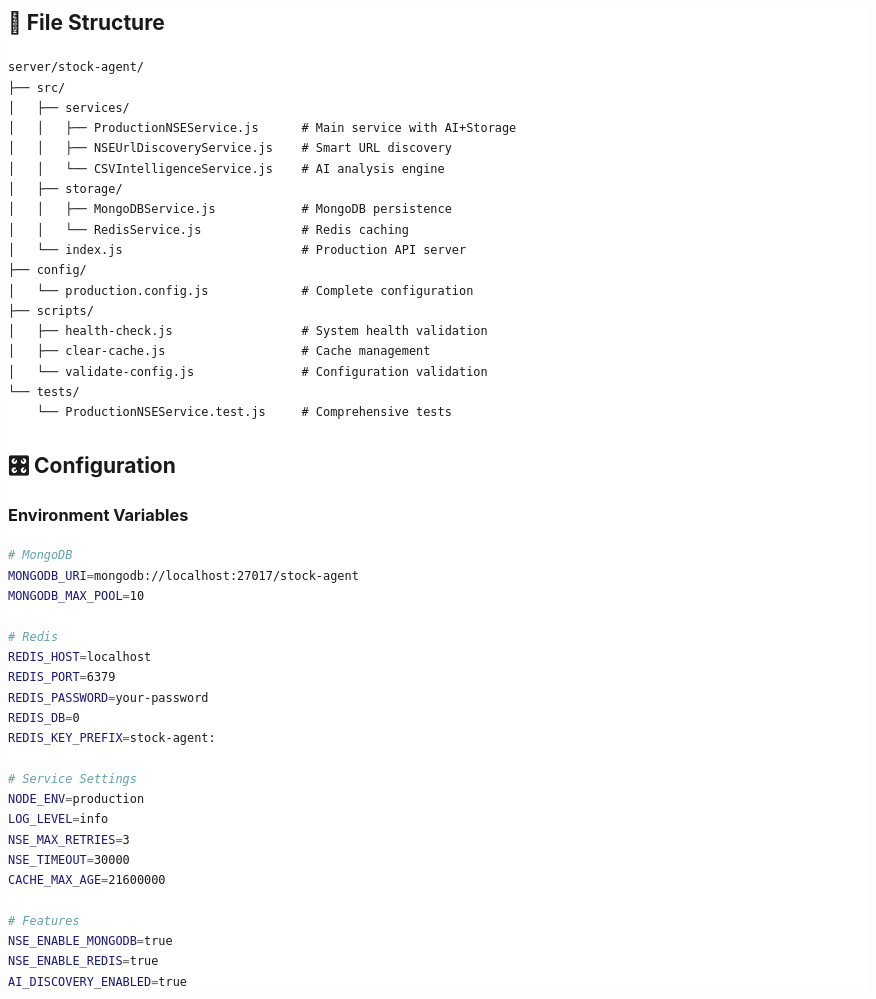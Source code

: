 ## 📁 **File Structure**

```
server/stock-agent/
├── src/
│   ├── services/
│   │   ├── ProductionNSEService.js      # Main service with AI+Storage
│   │   ├── NSEUrlDiscoveryService.js    # Smart URL discovery
│   │   └── CSVIntelligenceService.js    # AI analysis engine
│   ├── storage/
│   │   ├── MongoDBService.js            # MongoDB persistence
│   │   └── RedisService.js              # Redis caching
│   └── index.js                         # Production API server
├── config/
│   └── production.config.js             # Complete configuration
├── scripts/
│   ├── health-check.js                  # System health validation
│   ├── clear-cache.js                   # Cache management
│   └── validate-config.js               # Configuration validation
└── tests/
    └── ProductionNSEService.test.js     # Comprehensive tests
```

## 🎛️ **Configuration**

### **Environment Variables**
```bash
# MongoDB
MONGODB_URI=mongodb://localhost:27017/stock-agent
MONGODB_MAX_POOL=10

# Redis  
REDIS_HOST=localhost
REDIS_PORT=6379
REDIS_PASSWORD=your-password
REDIS_DB=0
REDIS_KEY_PREFIX=stock-agent:

# Service Settings
NODE_ENV=production
LOG_LEVEL=info
NSE_MAX_RETRIES=3
NSE_TIMEOUT=30000
CACHE_MAX_AGE=21600000

# Features
NSE_ENABLE_MONGODB=true
NSE_ENABLE_REDIS=true
AI_DISCOVERY_ENABLED=true
```
